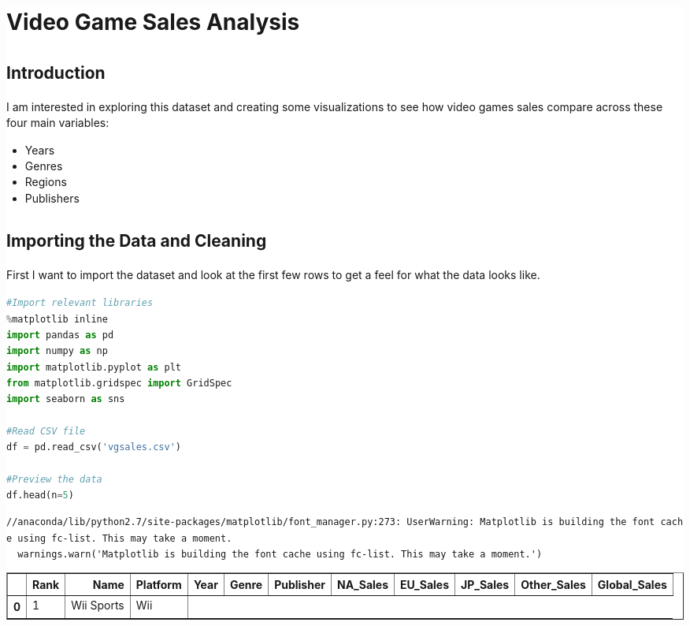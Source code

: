 
# Video Game Sales Analysis

## Introduction

I am interested in exploring this dataset and creating some visualizations to see how video games sales compare across these four main variables:
* Years 
* Genres
* Regions
* Publishers 

## Importing the Data and Cleaning

First I want to import the dataset and look at the first few rows to get a feel for what the data looks like.


```python
#Import relevant libraries
%matplotlib inline
import pandas as pd
import numpy as np
import matplotlib.pyplot as plt
from matplotlib.gridspec import GridSpec
import seaborn as sns

#Read CSV file
df = pd.read_csv('vgsales.csv')

#Preview the data
df.head(n=5)
```

    //anaconda/lib/python2.7/site-packages/matplotlib/font_manager.py:273: UserWarning: Matplotlib is building the font cache using fc-list. This may take a moment.
      warnings.warn('Matplotlib is building the font cache using fc-list. This may take a moment.')





<div>
<table border="1" class="dataframe">
  <thead>
    <tr style="text-align: right;">
      <th></th>
      <th>Rank</th>
      <th>Name</th>
      <th>Platform</th>
      <th>Year</th>
      <th>Genre</th>
      <th>Publisher</th>
      <th>NA_Sales</th>
      <th>EU_Sales</th>
      <th>JP_Sales</th>
      <th>Other_Sales</th>
      <th>Global_Sales</th>
    </tr>
  </thead>
  <tbody>
    <tr>
      <th>0</th>
      <td>1</td>
      <td>Wii Sports</td>
      <td>Wii</td>
